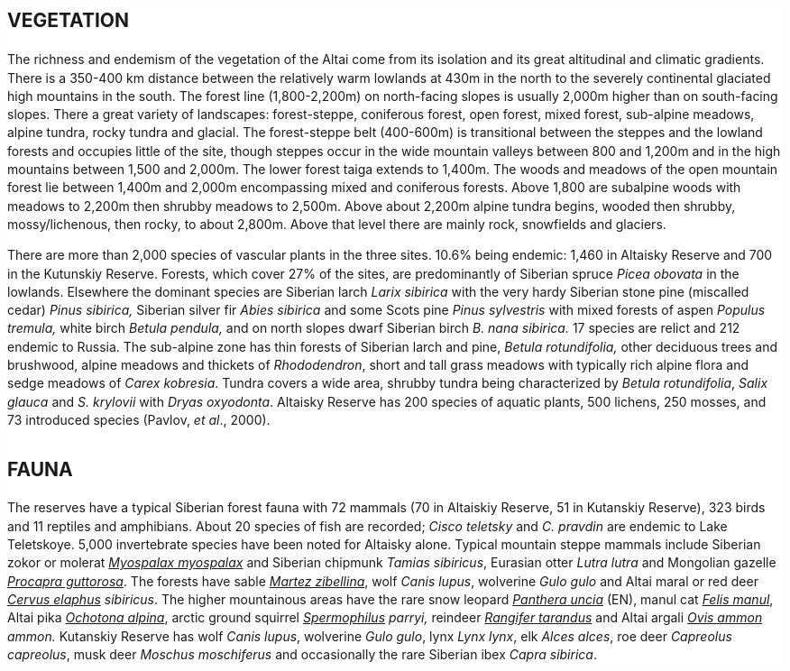 VEGETATION
--------------

The richness and endemism of the vegetation of the Altai come from its isolation and its great altitudinal and climatic gradients. There is a 350-400 km distance between the relatively warm lowlands at 430m in the north to the severely continental glaciated high mountains in the south. The forest line (1,800-2,200m) on north-facing slopes is usually 2,000m higher than on south-facing slopes. There a great variety of landscapes: forest-steppe, coniferous forest, open forest, mixed forest, sub-alpine meadows, alpine tundra, rocky tundra and glacial. The forest-steppe belt (400-600m) is transitional between the steppes and the lowland forests and occupies little of the site, though steppes occur in the wide mountain valleys between 800 and 1,200m and in the high mountains between 1,500 and 2,000m. The lower forest taiga extends to 1,400m. The woods and meadows of the open mountain forest lie between 1,400m and 2,000m encompassing mixed and coniferous forests. Above 1,800 are subalpine woods with meadows to 2,200m then shrubby meadows to 2,500m. Above about 2,200m alpine tundra begins, wooded then shrubby, mossy/lichenous, then rocky, to about 2,800m. Above that level there are mainly rock, snowfields and glaciers.

There are more than 2,000 species of vascular plants in the three sites. 10.6% being endemic: 1,460 in Altaisky Reserve and 700 in the Kutunskiy Reserve. Forests, which cover 27% of the sites, are predominantly of Siberian spruce *Picea obovata* in the lowlands. Elsewhere the dominant species are Siberian larch *Larix sibirica* with the very hardy Siberian stone pine (miscalled cedar) *Pinus sibirica,* Siberian silver fir *Abies sibirica* and some Scots pine *Pinus sylvestris* with mixed forests of aspen *Populus tremula,* white birch *Betula pendula,* and on north slopes dwarf Siberian birch *B. nana sibirica.* 17 species are relict and 212 endemic to Russia. The sub-alpine zone has thin forests of Siberian larch and pine, *Betula rotundifolia,* other deciduous trees and brushwood, alpine meadows and thickets of *Rhododendron*, short and tall grass meadows with typically rich alpine flora and sedge meadows of *Carex kobresia*. Tundra covers a wide area, shrubby tundra being characterized by *Betula rotundifolia*, *Salix glauca* and *S. krylovii* with *Dryas oxyodonta*. Altaisky Reserve has 200 species of aquatic plants, 500 lichens, 250 mosses, and 73 introduced species (Pavlov, *et al*., 2000).

FAUNA
---------

The reserves have a typical Siberian forest fauna with 72 mammals (70 in Altaiskiy Reserve, 51 in Kutanskiy Reserve), 323 birds and 11 reptiles and amphibians. About 20 species of fish are recorded; *Cisco teletsky* and *C. pravdin* are endemic to Lake Teletskoye. 5,000 invertebrate species have been noted for Altaisky alone. Typical mountain steppe mammals include Siberian zokor or molerat [*Myospalax myospalax*](http://quin.unep-wcmc.org/isdb/taxonomy/tax-gs-search2.cfm?GenName=Myospalax&SpcName=myospalax) and Siberian chipmunk *Tamias sibiricus*, Eurasian otter *Lutra lutra* and Mongolian gazelle [*Procapra guttorosa*](http://quin.unep-wcmc.org/isdb/taxonomy/tax-gs-search2.cfm?GenName=Procapra&SpcName=guttorosa). The forests have sable [*Martez zibellina*](http://quin.unep-wcmc.org/isdb/taxonomy/tax-gs-search2.cfm?GenName=Martez&SpcName=zibellina), wolf *Canis lupus*, wolverine *Gulo gulo* and Altai maral or red deer *[Cervus elaphus](http://quin.unep-wcmc.org/isdb/taxonomy/tax-gs-search2.cfm?GenName=Cervus&SpcName=elaphus) sibiricus*. The higher mountainous areas have the rare snow leopard [*Panthera uncia*](http://quin.unep-wcmc.org/isdb/taxonomy/tax-gs-search2.cfm?GenName=Uncia&SpcName=uncia) (EN), manul cat [*Felis manul*](http://quin.unep-wcmc.org/isdb/taxonomy/tax-gs-search2.cfm?GenName=Felis&SpcName=manul), Altai pika [*Ochotona alpina*](http://quin.unep-wcmc.org/isdb/taxonomy/tax-gs-search2.cfm?GenName=Ochotona&SpcName=alpina), arctic ground squirrel *[Spermophilus](http://quin.unep-wcmc.org/isdb/taxonomy/tax-gs-search2.cfm?GenName=Citellus&SpcName=undulatus) parryi,* reindeer *[Rangifer tarandus](http://quin.unep-wcmc.org/isdb/taxonomy/tax-gs-search2.cfm?GenName=Rangifer&SpcName=tarandus)* and Altai argali *[Ovis ammon](http://quin.unep-wcmc.org/isdb/taxonomy/tax-gs-search2.cfm?GenName=Ovis&SpcName=ammon) ammon.* Kutanskiy Reserve has wolf *Canis lupus*, wolverine *Gulo gulo*, lynx *Lynx lynx*, elk *Alces alces*, roe deer *Capreolus capreolus*, musk deer *Moschus moschiferus* and occasionally the rare Siberian ibex *Capra sibirica*.

